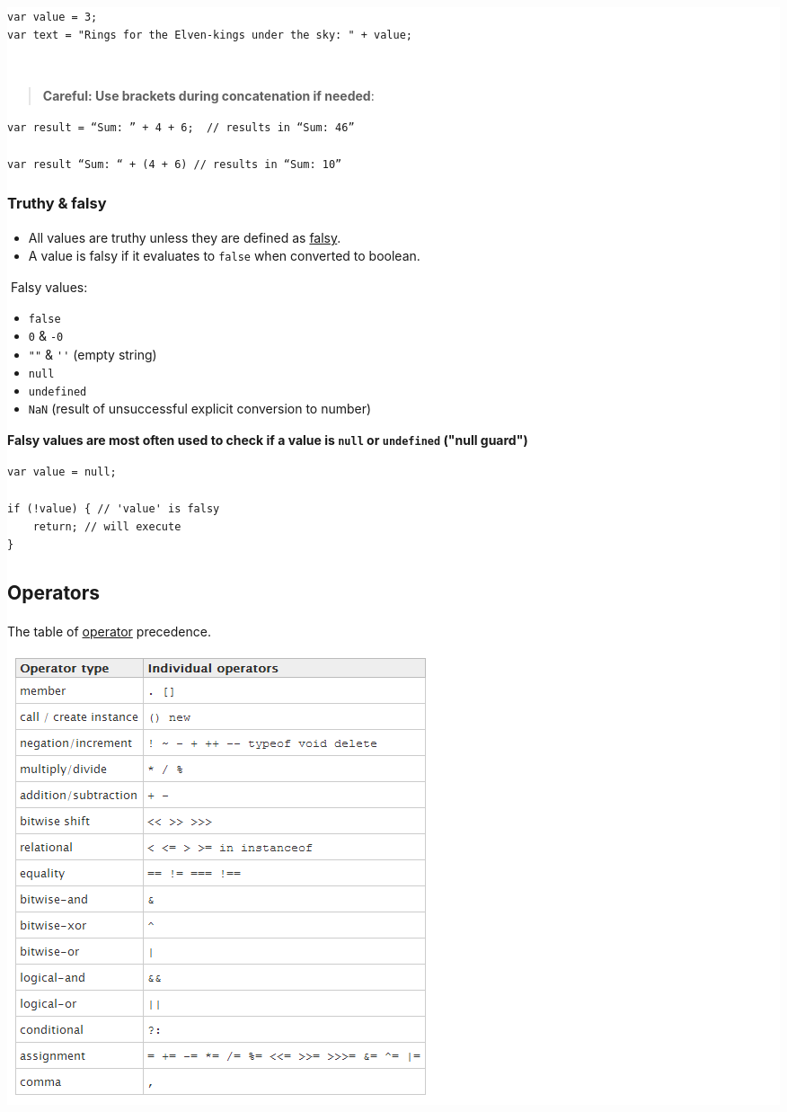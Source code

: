 	var value = 3;​
	var text = "Rings for the Elven-kings under the sky: " + value;​
​
> **Careful: Use brackets during concatenation if needed**:   

    var result = “Sum: ” + 4 + 6;  // results in “Sum: 46”​

	var result “Sum: “ + (4 + 6) // results in “Sum: 10”

### Truthy & falsy​
- All values are truthy unless they are defined as [falsy](https://developer.mozilla.org/en-US/docs/Glossary/Falsy "falsy").
- A value is falsy if it evaluates to `false` when converted to boolean.​

​
Falsy values:

- `false`​
- `0` & `-0`​
- `""` & `''`​ (empty string)
- `null` 
- `undefined`​
- `NaN` (result of unsuccessful explicit conversion to number)

**Falsy values are most often used to check if a value is `null` or `undefined` ("null guard")**

	var value = null;

	if (!value) { // 'value' is falsy
		return; // will execute
	}

## Operators
The table of [operator](https://developer.mozilla.org/en-US/docs/Web/JavaScript/Guide/Expressions_and_Operators) precedence.

​
![Operators](operators.png)
